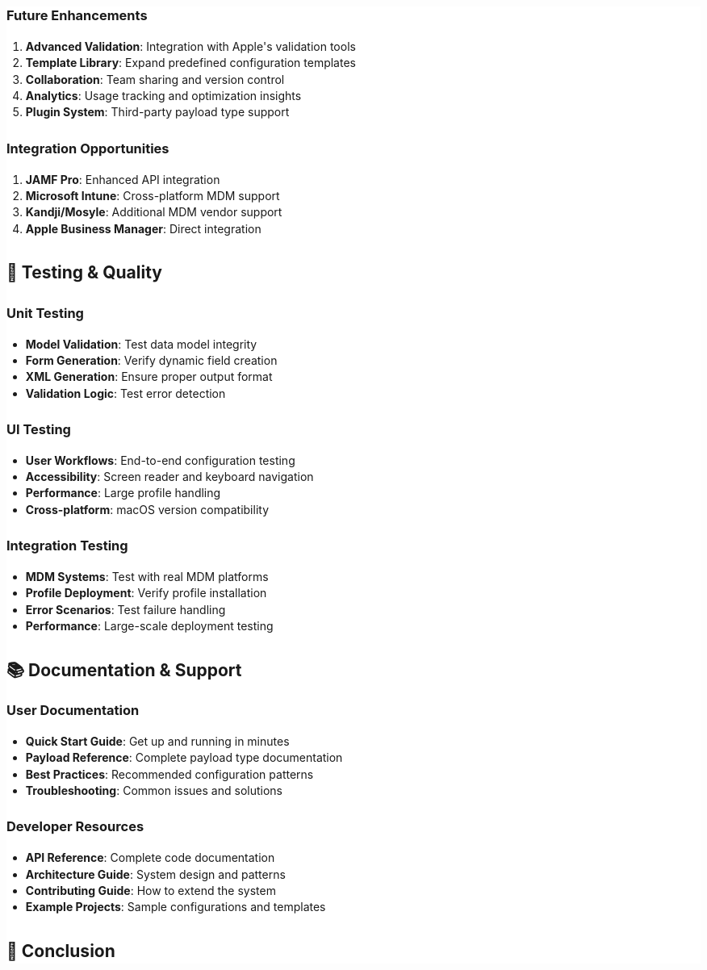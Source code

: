 ### **Future Enhancements**
1. **Advanced Validation**: Integration with Apple's validation tools
2. **Template Library**: Expand predefined configuration templates
3. **Collaboration**: Team sharing and version control
4. **Analytics**: Usage tracking and optimization insights
5. **Plugin System**: Third-party payload type support

### **Integration Opportunities**
1. **JAMF Pro**: Enhanced API integration
2. **Microsoft Intune**: Cross-platform MDM support
3. **Kandji/Mosyle**: Additional MDM vendor support
4. **Apple Business Manager**: Direct integration

## 🧪 **Testing & Quality**

### **Unit Testing**
- **Model Validation**: Test data model integrity
- **Form Generation**: Verify dynamic field creation
- **XML Generation**: Ensure proper output format
- **Validation Logic**: Test error detection

### **UI Testing**
- **User Workflows**: End-to-end configuration testing
- **Accessibility**: Screen reader and keyboard navigation
- **Performance**: Large profile handling
- **Cross-platform**: macOS version compatibility

### **Integration Testing**
- **MDM Systems**: Test with real MDM platforms
- **Profile Deployment**: Verify profile installation
- **Error Scenarios**: Test failure handling
- **Performance**: Large-scale deployment testing

## 📚 **Documentation & Support**

### **User Documentation**
- **Quick Start Guide**: Get up and running in minutes
- **Payload Reference**: Complete payload type documentation
- **Best Practices**: Recommended configuration patterns
- **Troubleshooting**: Common issues and solutions

### **Developer Resources**
- **API Reference**: Complete code documentation
- **Architecture Guide**: System design and patterns
- **Contributing Guide**: How to extend the system
- **Example Projects**: Sample configurations and templates

## 🎉 **Conclusion**
